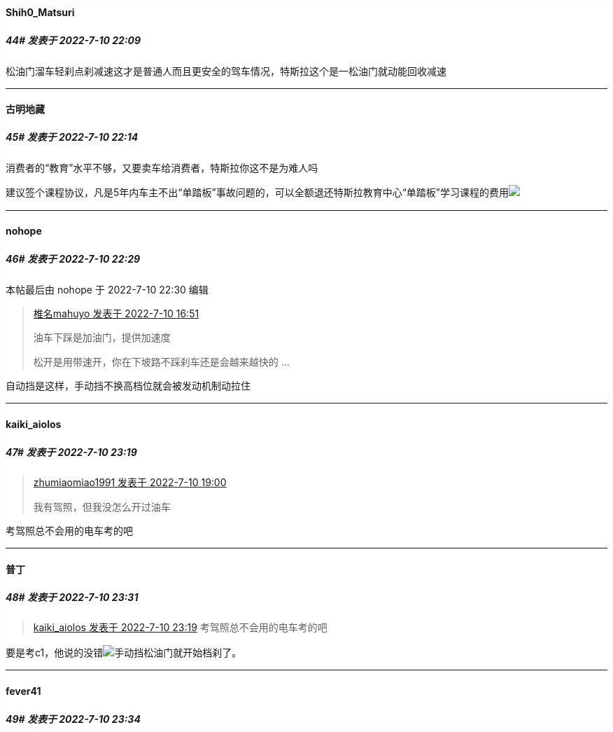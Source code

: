 ####  Shih0_Matsuri  
##### 44#       发表于 2022-7-10 22:09

松油门溜车轻刹点刹减速这才是普通人而且更安全的驾车情况，特斯拉这个是一松油门就动能回收减速

*****

####  古明地藏  
##### 45#       发表于 2022-7-10 22:14

消费者的“教育”水平不够，又要卖车给消费者，特斯拉你这不是为难人吗

建议签个课程协议，凡是5年内车主不出“单踏板”事故问题的，可以全额退还特斯拉教育中心“单踏板”学习课程的费用<img src="https://static.saraba1st.com/image/smiley/face2017/044.png" referrerpolicy="no-referrer">

*****

####  nohope  
##### 46#       发表于 2022-7-10 22:29

 本帖最后由 nohope 于 2022-7-10 22:30 编辑 
<blockquote><a href="httphttps://bbs.saraba1st.com/2b/forum.php?mod=redirect&amp;goto=findpost&amp;pid=56596056&amp;ptid=2080296" target="_blank">椎名mahuyo 发表于 2022-7-10 16:51</a>

油车下踩是加油门，提供加速度

松开是用带速开，你在下坡路不踩刹车还是会越来越快的 ...</blockquote>
自动挡是这样，手动挡不换高档位就会被发动机制动拉住

*****

####  kaiki_aiolos  
##### 47#       发表于 2022-7-10 23:19

<blockquote><a href="httphttps://bbs.saraba1st.com/2b/forum.php?mod=redirect&amp;goto=findpost&amp;pid=56597423&amp;ptid=2080296" target="_blank">zhumiaomiao1991 发表于 2022-7-10 19:00</a>

我有驾照，但我没怎么开过油车</blockquote>
考驾照总不会用的电车考的吧

*****

####  普丁  
##### 48#       发表于 2022-7-10 23:31

<blockquote><a href="httphttps://bbs.saraba1st.com/2b/forum.php?mod=redirect&amp;goto=findpost&amp;pid=56600650&amp;ptid=2080296" target="_blank">kaiki_aiolos 发表于 2022-7-10 23:19</a>
考驾照总不会用的电车考的吧</blockquote>
要是考c1，他说的没错<img src="https://static.saraba1st.com/image/smiley/face2017/043.png" referrerpolicy="no-referrer">手动挡松油门就开始档刹了。

*****

####  fever41  
##### 49#       发表于 2022-7-10 23:34
